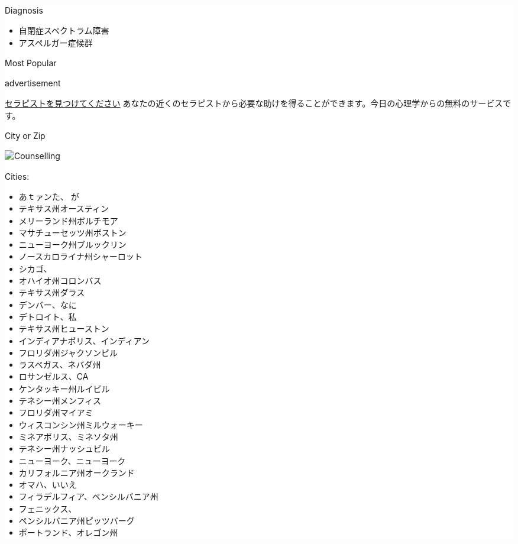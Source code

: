 


Diagnosis
* 自閉症スペクトラム障害
* アスペルガー症候群






Most Popular





advertisement









[セラピストを見つけてください](https://www.psychologytoday.com/us/therapists "Find a Therapist")
あなたの近くのセラピストから必要な助けを得ることができます。今日の心理学からの無料のサービスです。








 City or Zip
 








![Counselling](https://cdn2.psychologytoday.com/assets/default_images/counseling.jpg "Counselling")



Cities:
* あｔァンた、 が
* テキサス州オースティン
* メリーランド州ボルチモア
* マサチューセッツ州ボストン
* ニューヨーク州ブルックリン
* ノースカロライナ州シャーロット
* シカゴ、
* オハイオ州コロンバス
* テキサス州ダラス
* デンバー、なに
* デトロイト、私
* テキサス州ヒューストン
* インディアナポリス、インディアン
* フロリダ州ジャクソンビル
* ラスベガス、ネバダ州
* ロサンゼルス、CA
* ケンタッキー州ルイビル
* テネシー州メンフィス
* フロリダ州マイアミ
* ウィスコンシン州ミルウォーキー
* ミネアポリス、ミネソタ州
* テネシー州ナッシュビル
* ニューヨーク、ニューヨーク
* カリフォルニア州オークランド
* オマハ、いいえ
* フィラデルフィア、ペンシルバニア州
* フェニックス、
* ペンシルバニア州ピッツバーグ
* ポートランド、オレゴン州